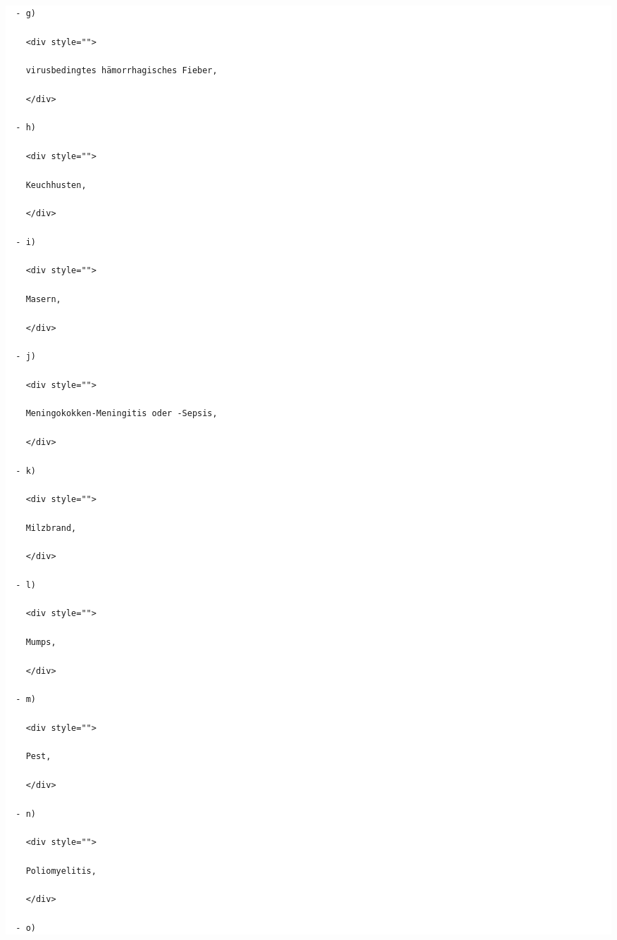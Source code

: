       - g)
        
        <div style="">
        
        virusbedingtes hämorrhagisches Fieber,
        
        </div>
    
      - h)
        
        <div style="">
        
        Keuchhusten,
        
        </div>
    
      - i)
        
        <div style="">
        
        Masern,
        
        </div>
    
      - j)
        
        <div style="">
        
        Meningokokken-Meningitis oder -Sepsis,
        
        </div>
    
      - k)
        
        <div style="">
        
        Milzbrand,
        
        </div>
    
      - l)
        
        <div style="">
        
        Mumps,
        
        </div>
    
      - m)
        
        <div style="">
        
        Pest,
        
        </div>
    
      - n)
        
        <div style="">
        
        Poliomyelitis,
        
        </div>
    
      - o)
        
